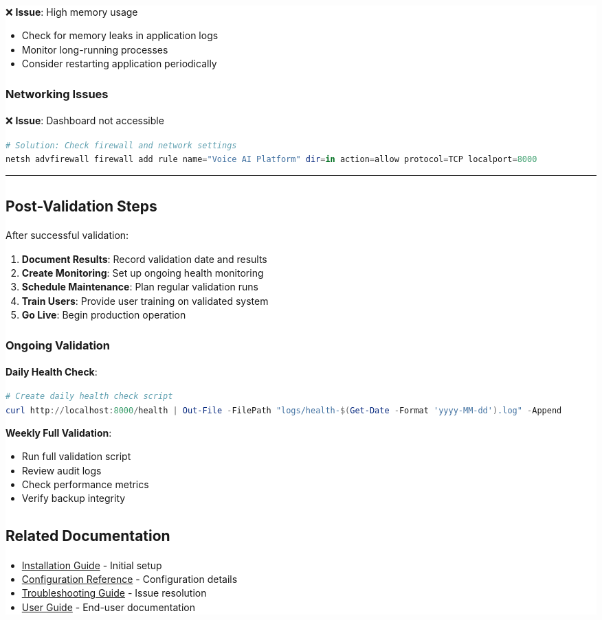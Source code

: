 ❌ **Issue**: High memory usage
- Check for memory leaks in application logs
- Monitor long-running processes
- Consider restarting application periodically

### Networking Issues

❌ **Issue**: Dashboard not accessible
```powershell
# Solution: Check firewall and network settings
netsh advfirewall firewall add rule name="Voice AI Platform" dir=in action=allow protocol=TCP localport=8000
```

---

## Post-Validation Steps

After successful validation:

1. **Document Results**: Record validation date and results
2. **Create Monitoring**: Set up ongoing health monitoring
3. **Schedule Maintenance**: Plan regular validation runs
4. **Train Users**: Provide user training on validated system
5. **Go Live**: Begin production operation

### Ongoing Validation

**Daily Health Check**:
```powershell
# Create daily health check script
curl http://localhost:8000/health | Out-File -FilePath "logs/health-$(Get-Date -Format 'yyyy-MM-dd').log" -Append
```

**Weekly Full Validation**:
- Run full validation script
- Review audit logs
- Check performance metrics
- Verify backup integrity

## Related Documentation

- [Installation Guide](installation-guide.md) - Initial setup
- [Configuration Reference](configuration-reference.md) - Configuration details
- [Troubleshooting Guide](troubleshooting.md) - Issue resolution
- [User Guide](../user-guide.md) - End-user documentation
